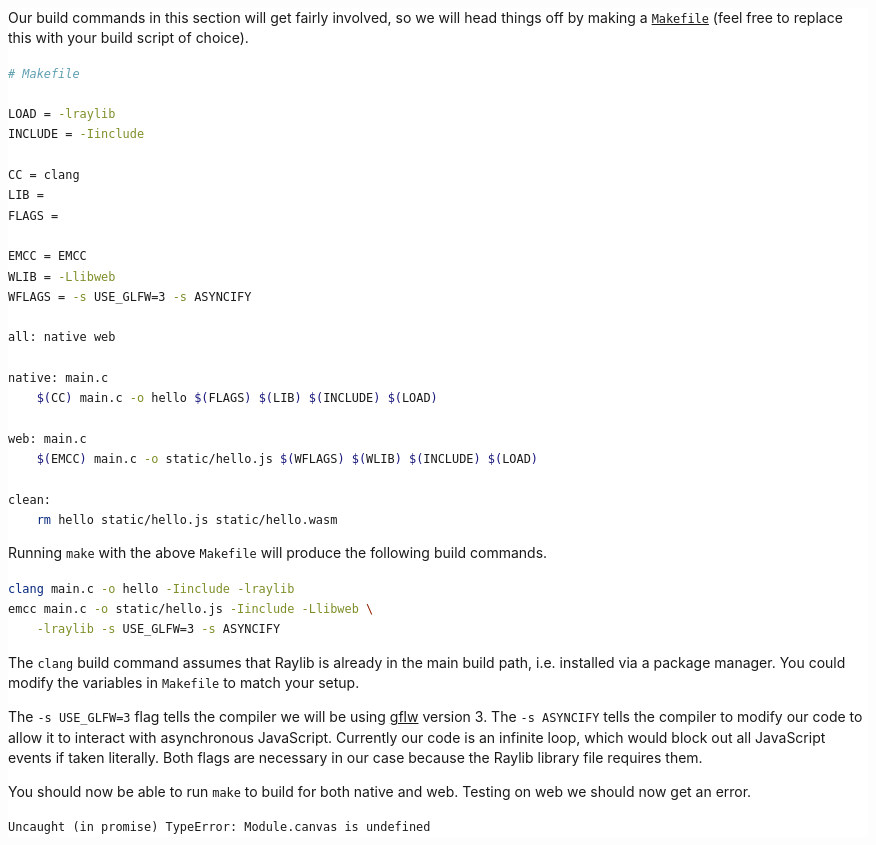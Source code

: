 Our build commands in this section will get fairly involved, so we
will head things off by making a [`Makefile`][3] (feel free to replace
this with your build script of choice).

```bash
# Makefile

LOAD = -lraylib
INCLUDE = -Iinclude

CC = clang
LIB =
FLAGS =

EMCC = EMCC
WLIB = -Llibweb
WFLAGS = -s USE_GLFW=3 -s ASYNCIFY

all: native web

native: main.c
	$(CC) main.c -o hello $(FLAGS) $(LIB) $(INCLUDE) $(LOAD) 

web: main.c
	$(EMCC) main.c -o static/hello.js $(WFLAGS) $(WLIB) $(INCLUDE) $(LOAD) 

clean:
	rm hello static/hello.js static/hello.wasm
```

Running `make` with the above `Makefile` will produce the following
build commands.

```bash
clang main.c -o hello -Iinclude -lraylib
emcc main.c -o static/hello.js -Iinclude -Llibweb \
    -lraylib -s USE_GLFW=3 -s ASYNCIFY
```

The `clang` build command assumes that Raylib is already
in the main build path, i.e. installed via a package manager. You
could modify the variables in `Makefile` to match your setup.

The `-s USE_GLFW=3` flag tells the compiler we will be using
[gflw][2] version 3. The `-s ASYNCIFY` tells the compiler
to modify our code to allow it to interact with asynchronous
JavaScript. Currently our code is an infinite loop, which would block
out all JavaScript events if taken literally. Both flags are
necessary in our case because the Raylib library file requires them.

You should now be able to run `make` to build for both native and
web. Testing on web we should now get an error.

```default
Uncaught (in promise) TypeError: Module.canvas is undefined
```


[1]: https://github.com/raysan5/raylib
[2]: https://www.glfw.org/
[3]: https://www.gnu.org/software/make/
[4]: https://emscripten.org/docs/porting/connecting_cpp_and_javascript/Interacting-with-code.html?highlight=cwrap
[5]: https://clang.llvm.org/
[6]: https://emscripten.org/
[7]: https://go.dev/
[8]: https://git-scm.com/
[9]: https://webassembly.org/
[10]: https://llvm.org/
[11]: https://lld.llvm.org/
[12]: https://en.wikipedia.org/wiki/X_Window_System